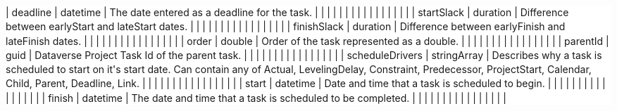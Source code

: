 | deadline                             | datetime     | The date entered as a deadline for the task.                                                                                                                                                                                              |                                                                                                                                      |        |      |                                      |                |                |                |                                      |                |                |                |                                      |                |                |                |
| startSlack                           | duration     | Difference between earlyStart and lateStart dates.                                                                                                                                                                                        |                                                                                                                                      |        |      |                                      |                |                |                |                                      |                |                |                |                                      |                |                |                |
| finishSlack                          | duration     | Difference between earlyFinish and lateFinish dates.                                                                                                                                                                                      |                                                                                                                                      |        |      |                                      |                |                |                |                                      |                |                |                |                                      |                |                |                |
| order                                | double       | Order of the task represented as a double.                                                                                                                                                                                                |                                                                                                                                      |        |      |                                      |                |                |                |                                      |                |                |                |                                      |                |                |                |
| parentId                             | guid         | Dataverse Project Task Id of the parent task.                                                                                                                                                                                             |                                                                                                                                      |        |      |                                      |                |                |                |                                      |                |                |                |                                      |                |                |                |
| scheduleDrivers                      | stringArray  | Describes why a task is scheduled to start on it's start date. Can contain any of Actual, LevelingDelay, Constraint, Predecessor, ProjectStart, Calendar, Child, Parent, Deadline, Link.                                                  |                                                                                                                                      |        |      |                                      |                |                |                |                                      |                |                |                |                                      |                |                |                |
| start                                | datetime     | Date and time that a task is scheduled to begin.                                                                                                                                                                                          |                                                                                                                                      |        |      |                                      |                |                |                |                                      |                |                |                |                                      |                |                |                |
| finish                               | datetime     | The date and time that a task is scheduled to be completed.                                                                                                                                                                               |                                                                                                                                      |        |      |                                      |                |                |                |                                      |                |                |                |                                      |                |                |                |